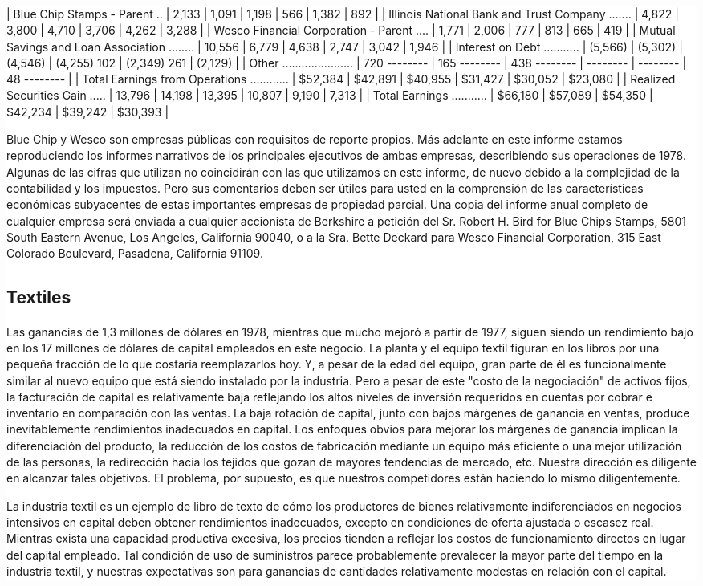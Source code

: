| Blue Chip Stamps - Parent .. | 2,133 | 1,091 | 1,198 | 566 | 1,382 | 892 |
| Illinois National Bank and Trust Company ....... | 4,822 | 3,800 | 4,710 | 3,706 | 4,262 | 3,288 |
| Wesco Financial Corporation - Parent .... | 1,771 | 2,006 | 777 | 813 | 665 | 419 |
| Mutual Savings and Loan Association ........ | 10,556 | 6,779 | 4,638 | 2,747 | 3,042 | 1,946 |
| Interest on Debt ........... | (5,566) | (5,302) | (4,546) | (4,255) 102 | (2,349) 261 | (2,129) |
| Other ...................... | 720 -------- | 165 -------- | 438 -------- | -------- | -------- | 48 -------- |
| Total Earnings from Operations ............ | $52,384 | $42,891 | $40,955 | $31,427 | $30,052 | $23,080 |
| Realized Securities Gain ..... | 13,796 | 14,198 | 13,395 | 10,807 | 9,190 | 7,313 |
| Total Earnings ........... | $66,180 | $57,089 | $54,350 | $42,234 | $39,242 | $30,393 |



Blue Chip y Wesco son empresas públicas con requisitos de reporte propios. Más adelante en este informe estamos reproduciendo los informes narrativos de los principales ejecutivos de ambas empresas, describiendo sus operaciones de 1978. Algunas de las cifras que utilizan no coincidirán con las que utilizamos en este informe, de nuevo debido a la complejidad de la contabilidad y los impuestos. Pero sus comentarios deben ser útiles para usted en la comprensión de las características económicas subyacentes de estas importantes empresas de propiedad parcial. Una copia del informe anual completo de cualquier empresa será enviada a cualquier accionista de Berkshire a petición del Sr. Robert H. Bird for Blue Chips Stamps, 5801 South Eastern Avenue, Los Angeles, California 90040, o a la Sra. Bette Deckard para Wesco Financial Corporation, 315 East Colorado Boulevard, Pasadena, California 91109.


## Textiles


Las ganancias de 1,3 millones de dólares en 1978, mientras que mucho mejoró a partir de 1977, siguen siendo un rendimiento bajo en los 17 millones de dólares de capital empleados en este negocio. La planta y el equipo textil figuran en los libros por una pequeña fracción de lo que costaría reemplazarlos hoy. Y, a pesar de la edad del equipo, gran parte de él es funcionalmente similar al nuevo equipo que está siendo instalado por la industria. Pero a pesar de este "costo de la negociación" de activos fijos, la facturación de capital es relativamente baja reflejando los altos niveles de inversión requeridos en cuentas por cobrar e inventario en comparación con las ventas. La baja rotación de capital, junto con bajos márgenes de ganancia en ventas, produce inevitablemente rendimientos inadecuados en capital. Los enfoques obvios para mejorar los márgenes de ganancia implican la diferenciación del producto, la reducción de los costos de fabricación mediante un equipo más eficiente o una mejor utilización de las personas, la redirección hacia los tejidos que gozan de mayores tendencias de mercado, etc. Nuestra dirección es diligente en alcanzar tales objetivos. El problema, por supuesto, es que nuestros competidores están haciendo lo mismo diligentemente.



La industria textil es un ejemplo de libro de texto de cómo los productores de bienes relativamente indiferenciados en negocios intensivos en capital deben obtener rendimientos inadecuados, excepto en condiciones de oferta ajustada o escasez real. Mientras exista una capacidad productiva excesiva, los precios tienden a reflejar los costos de funcionamiento directos en lugar del capital empleado. Tal condición de uso de suministros parece probablemente prevalecer la mayor parte del tiempo en la industria textil, y nuestras expectativas son para ganancias de cantidades relativamente modestas en relación con el capital.
